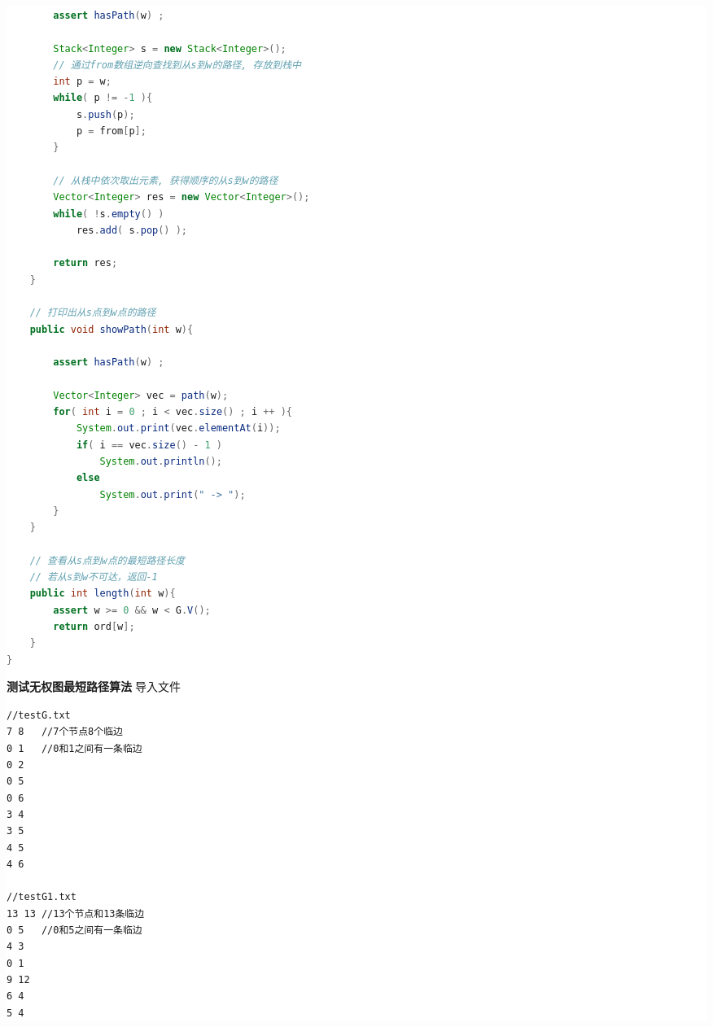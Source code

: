 ```java
        assert hasPath(w) ;

        Stack<Integer> s = new Stack<Integer>();
        // 通过from数组逆向查找到从s到w的路径, 存放到栈中
        int p = w;
        while( p != -1 ){
            s.push(p);
            p = from[p];
        }

        // 从栈中依次取出元素, 获得顺序的从s到w的路径
        Vector<Integer> res = new Vector<Integer>();
        while( !s.empty() )
            res.add( s.pop() );

        return res;
    }

    // 打印出从s点到w点的路径
    public void showPath(int w){

        assert hasPath(w) ;

        Vector<Integer> vec = path(w);
        for( int i = 0 ; i < vec.size() ; i ++ ){
            System.out.print(vec.elementAt(i));
            if( i == vec.size() - 1 )
                System.out.println();
            else
                System.out.print(" -> ");
        }
    }

    // 查看从s点到w点的最短路径长度
    // 若从s到w不可达，返回-1
    public int length(int w){
        assert w >= 0 && w < G.V();
        return ord[w];
    }
}
```

**测试无权图最短路径算法**
导入文件
```
//testG.txt
7 8   //7个节点8个临边
0 1   //0和1之间有一条临边
0 2
0 5
0 6
3 4
3 5
4 5
4 6

//testG1.txt
13 13 //13个节点和13条临边
0 5   //0和5之间有一条临边
4 3
0 1
9 12
6 4
5 4
```